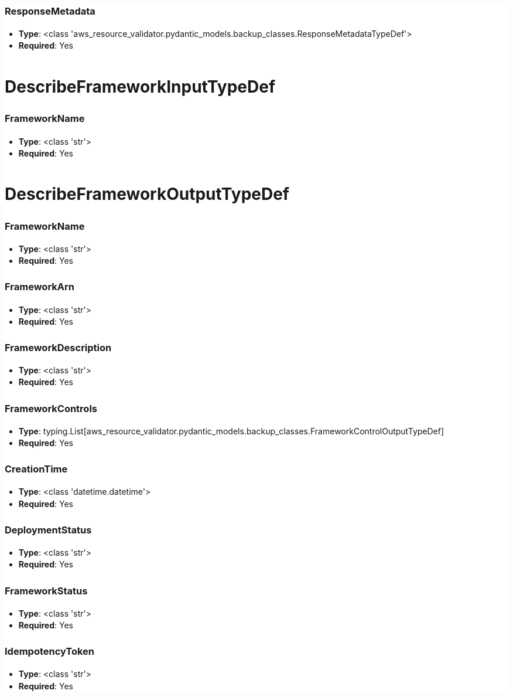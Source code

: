 ### ResponseMetadata
- **Type**: <class 'aws_resource_validator.pydantic_models.backup_classes.ResponseMetadataTypeDef'>
- **Required**: Yes


# DescribeFrameworkInputTypeDef

### FrameworkName
- **Type**: <class 'str'>
- **Required**: Yes


# DescribeFrameworkOutputTypeDef

### FrameworkName
- **Type**: <class 'str'>
- **Required**: Yes

### FrameworkArn
- **Type**: <class 'str'>
- **Required**: Yes

### FrameworkDescription
- **Type**: <class 'str'>
- **Required**: Yes

### FrameworkControls
- **Type**: typing.List[aws_resource_validator.pydantic_models.backup_classes.FrameworkControlOutputTypeDef]
- **Required**: Yes

### CreationTime
- **Type**: <class 'datetime.datetime'>
- **Required**: Yes

### DeploymentStatus
- **Type**: <class 'str'>
- **Required**: Yes

### FrameworkStatus
- **Type**: <class 'str'>
- **Required**: Yes

### IdempotencyToken
- **Type**: <class 'str'>
- **Required**: Yes

